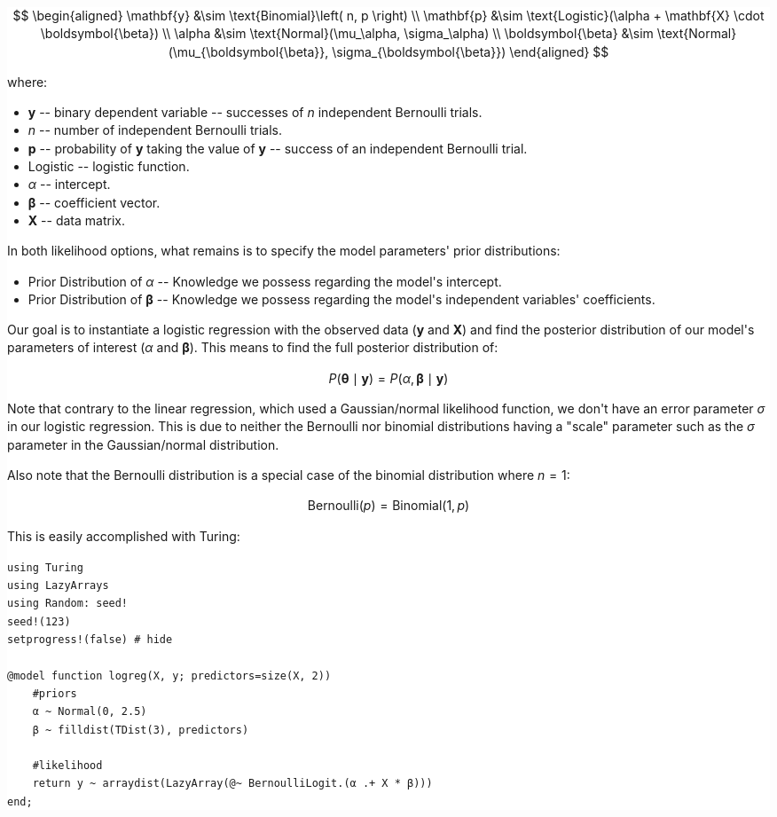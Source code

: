 $$
\begin{aligned}
\mathbf{y} &\sim \text{Binomial}\left( n, p \right) \\
\mathbf{p} &\sim \text{Logistic}(\alpha + \mathbf{X} \cdot \boldsymbol{\beta}) \\
\alpha &\sim \text{Normal}(\mu_\alpha, \sigma_\alpha) \\
\boldsymbol{\beta} &\sim \text{Normal}(\mu_{\boldsymbol{\beta}}, \sigma_{\boldsymbol{\beta}})
\end{aligned}
$$

where:

* $\mathbf{y}$ -- binary dependent variable -- successes of $n$ independent Bernoulli trials.
* $n$ -- number of independent Bernoulli trials.
* $\mathbf{p}$ -- probability of $\mathbf{y}$ taking the value of $\mathbf{y}$ -- success of an independent Bernoulli trial.
* $\text{Logistic}$ -- logistic function.
* $\alpha$ -- intercept.
* $\boldsymbol{\beta}$ -- coefficient vector.
* $\mathbf{X}$ -- data matrix.

In both likelihood options, what remains is to specify the model parameters' prior distributions:

* Prior Distribution of $\alpha$ -- Knowledge we possess regarding the model's intercept.
* Prior Distribution of $\boldsymbol{\beta}$  -- Knowledge we possess regarding the model's independent variables' coefficients.

Our goal is to instantiate a logistic regression with the observed data ($\mathbf{y}$ and $\mathbf{X}$) and find the posterior
distribution of our model's parameters of interest ($\alpha$ and $\boldsymbol{\beta}$). This means to find the full posterior
distribution of:

$$ P(\boldsymbol{\theta} \mid \mathbf{y}) = P(\alpha, \boldsymbol{\beta} \mid \mathbf{y}) $$

Note that contrary to the linear regression, which used a Gaussian/normal likelihood function, we don't have an error
parameter $\sigma$ in our logistic regression. This is due to neither the Bernoulli nor binomial distributions having
a "scale" parameter such as the $\sigma$ parameter in the Gaussian/normal distribution.

Also note that the Bernoulli distribution is a special case of the binomial distribution where $n = 1$:

$$ \text{Bernoulli}(p) = \text{Binomial}(1, p) $$

This is easily accomplished with Turing:

````julia:ex2
using Turing
using LazyArrays
using Random: seed!
seed!(123)
setprogress!(false) # hide

@model function logreg(X, y; predictors=size(X, 2))
    #priors
    α ~ Normal(0, 2.5)
    β ~ filldist(TDist(3), predictors)

    #likelihood
    return y ~ arraydist(LazyArray(@~ BernoulliLogit.(α .+ X * β)))
end;
````

